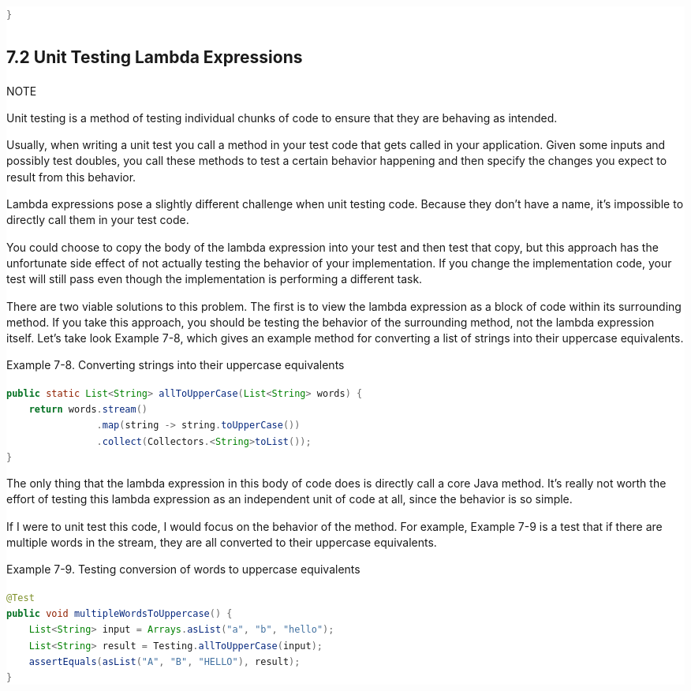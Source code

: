 ```java
}
```

## 7.2 Unit Testing Lambda Expressions

NOTE

Unit testing is a method of testing individual chunks of code to ensure that they are behaving as intended.

Usually, when writing a unit test you call a method in your test code that gets called in your application. Given some inputs and possibly test doubles, you call these methods to test a certain behavior happening and then specify the changes you expect to result from this behavior.

Lambda expressions pose a slightly different challenge when unit testing code. Because they don’t have a name, it’s impossible to directly call them in your test code.

You could choose to copy the body of the lambda expression into your test and then test that copy, but this approach has the unfortunate side effect of not actually testing the behavior of your implementation. If you change the implementation code, your test will still pass even though the implementation is performing a different task.

There are two viable solutions to this problem. The first is to view the lambda expression as a block of code within its surrounding method. If you take this approach, you should be testing the behavior of the surrounding method, not the lambda expression itself. Let’s take look Example 7-8, which gives an example method for converting a list of strings into their uppercase equivalents.

Example 7-8. Converting strings into their uppercase equivalents

```java
public static List<String> allToUpperCase(List<String> words) {
    return words.stream()
                .map(string -> string.toUpperCase())
                .collect(Collectors.<String>toList());
}
```

The only thing that the lambda expression in this body of code does is directly call a core Java method. It’s really not worth the effort of testing this lambda expression as an independent unit of code at all, since the behavior is so simple.

If I were to unit test this code, I would focus on the behavior of the method. For example, Example 7-9 is a test that if there are multiple words in the stream, they are all converted to their uppercase equivalents.

Example 7-9. Testing conversion of words to uppercase equivalents

```java
@Test
public void multipleWordsToUppercase() {
    List<String> input = Arrays.asList("a", "b", "hello");
    List<String> result = Testing.allToUpperCase(input);
    assertEquals(asList("A", "B", "HELLO"), result);
}
```
